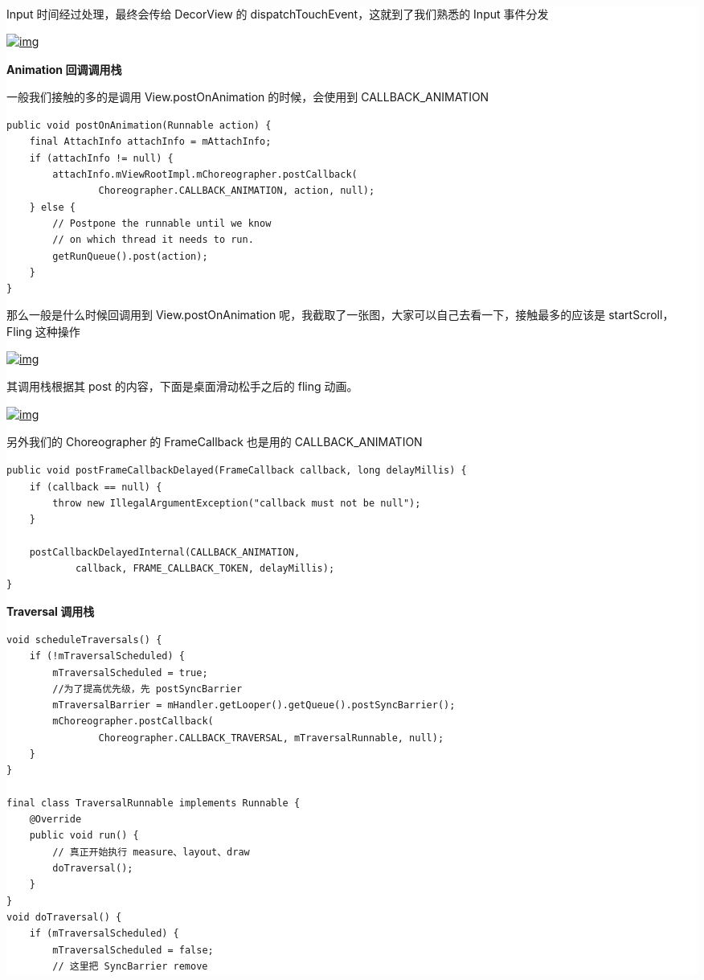 Input 时间经过处理，最终会传给 DecorView 的 dispatchTouchEvent，这就到了我们熟悉的 Input 事件分发

[![img](https://androidperformance.com/images/15717421837064.jpg)](https://androidperformance.com/images/15717421837064.jpg)

**Animation 回调调用栈**

一般我们接触的多的是调用 View.postOnAnimation 的时候，会使用到 CALLBACK_ANIMATION

```
public void postOnAnimation(Runnable action) {
    final AttachInfo attachInfo = mAttachInfo;
    if (attachInfo != null) {
        attachInfo.mViewRootImpl.mChoreographer.postCallback(
                Choreographer.CALLBACK_ANIMATION, action, null);
    } else {
        // Postpone the runnable until we know
        // on which thread it needs to run.
        getRunQueue().post(action);
    }
}
```

那么一般是什么时候回调用到 View.postOnAnimation 呢，我截取了一张图，大家可以自己去看一下，接触最多的应该是 startScroll，Fling 这种操作

[![img](https://androidperformance.com/images/15717421963577.jpg)](https://androidperformance.com/images/15717421963577.jpg)

其调用栈根据其 post 的内容，下面是桌面滑动松手之后的 fling 动画。

[![img](https://androidperformance.com/images/15717422041938.jpg)](https://androidperformance.com/images/15717422041938.jpg)

另外我们的 Choreographer 的 FrameCallback 也是用的 CALLBACK_ANIMATION

```
public void postFrameCallbackDelayed(FrameCallback callback, long delayMillis) {
    if (callback == null) {
        throw new IllegalArgumentException("callback must not be null");
    }

    postCallbackDelayedInternal(CALLBACK_ANIMATION,
            callback, FRAME_CALLBACK_TOKEN, delayMillis);
}
```

**Traversal 调用栈**

```
void scheduleTraversals() {
    if (!mTraversalScheduled) {
        mTraversalScheduled = true;
        //为了提高优先级，先 postSyncBarrier
        mTraversalBarrier = mHandler.getLooper().getQueue().postSyncBarrier();
        mChoreographer.postCallback(
                Choreographer.CALLBACK_TRAVERSAL, mTraversalRunnable, null);
    }
}

final class TraversalRunnable implements Runnable {
    @Override
    public void run() {
        // 真正开始执行 measure、layout、draw
        doTraversal();
    }
}
void doTraversal() {
    if (mTraversalScheduled) {
        mTraversalScheduled = false;
        // 这里把 SyncBarrier remove
```